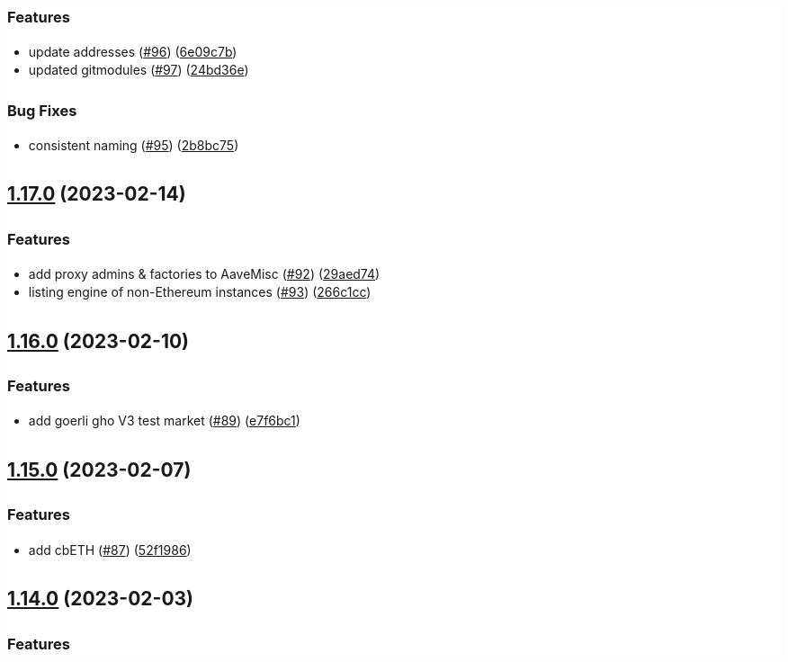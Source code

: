 
### Features

* update addresses ([#96](https://github.com/bgd-labs/aave-address-book/issues/96)) ([6e09c7b](https://github.com/bgd-labs/aave-address-book/commit/6e09c7b41600853b8d66675c946f5ac9616a09bb))
* updated gitmodules ([#97](https://github.com/bgd-labs/aave-address-book/issues/97)) ([24bd36e](https://github.com/bgd-labs/aave-address-book/commit/24bd36e0ecd4a06a1e70621bae8b66613bac57af))


### Bug Fixes

* consistent naming ([#95](https://github.com/bgd-labs/aave-address-book/issues/95)) ([2b8bc75](https://github.com/bgd-labs/aave-address-book/commit/2b8bc7586b834aca66571c41d5c108a94bc0d6ee))

## [1.17.0](https://github.com/bgd-labs/aave-address-book/compare/v1.16.0...v1.17.0) (2023-02-14)


### Features

* add proxy admins & factories to AaveMisc ([#92](https://github.com/bgd-labs/aave-address-book/issues/92)) ([29aed74](https://github.com/bgd-labs/aave-address-book/commit/29aed742774c1e76815daeffb8822feef9b2e7d2))
* listing engine of non-Ethereum instances ([#93](https://github.com/bgd-labs/aave-address-book/issues/93)) ([266c1cc](https://github.com/bgd-labs/aave-address-book/commit/266c1ccf9e68511edf2b0d90055718378ff21c62))

## [1.16.0](https://github.com/bgd-labs/aave-address-book/compare/v1.15.0...v1.16.0) (2023-02-10)


### Features

* add goerli gho V3 test market ([#89](https://github.com/bgd-labs/aave-address-book/issues/89)) ([e7f6bc1](https://github.com/bgd-labs/aave-address-book/commit/e7f6bc1f55fcddff6b94ec94540acccaaa3123fd))

## [1.15.0](https://github.com/bgd-labs/aave-address-book/compare/v1.14.0...v1.15.0) (2023-02-07)


### Features

* add cbETH ([#87](https://github.com/bgd-labs/aave-address-book/issues/87)) ([52f1986](https://github.com/bgd-labs/aave-address-book/commit/52f1986656b5898a7e9809a94ca5050a45daacca))

## [1.14.0](https://github.com/bgd-labs/aave-address-book/compare/v1.13.1...v1.14.0) (2023-02-03)


### Features
